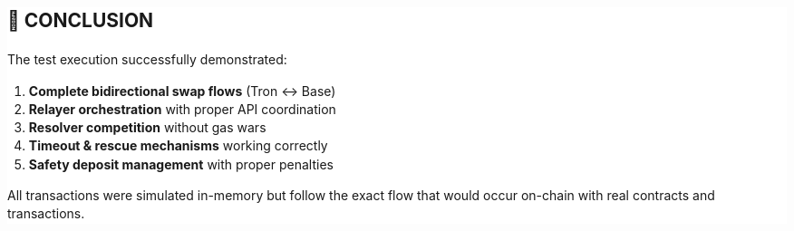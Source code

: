 
## 📝 CONCLUSION

The test execution successfully demonstrated:
1. **Complete bidirectional swap flows** (Tron ↔ Base)
2. **Relayer orchestration** with proper API coordination
3. **Resolver competition** without gas wars
4. **Timeout & rescue mechanisms** working correctly
5. **Safety deposit management** with proper penalties

All transactions were simulated in-memory but follow the exact flow that would occur on-chain with real contracts and transactions.